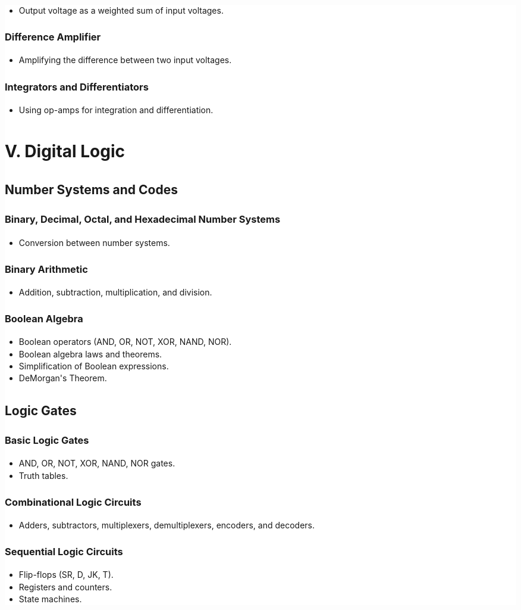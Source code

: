 *   Output voltage as a weighted sum of input voltages.

### Difference Amplifier

*   Amplifying the difference between two input voltages.

### Integrators and Differentiators

*   Using op-amps for integration and differentiation.

# V. Digital Logic

## Number Systems and Codes

### Binary, Decimal, Octal, and Hexadecimal Number Systems

*   Conversion between number systems.

### Binary Arithmetic

*   Addition, subtraction, multiplication, and division.

### Boolean Algebra

*   Boolean operators (AND, OR, NOT, XOR, NAND, NOR).
*   Boolean algebra laws and theorems.
*   Simplification of Boolean expressions.
*   DeMorgan's Theorem.

## Logic Gates

### Basic Logic Gates

*   AND, OR, NOT, XOR, NAND, NOR gates.
*   Truth tables.

### Combinational Logic Circuits

*   Adders, subtractors, multiplexers, demultiplexers, encoders, and decoders.

### Sequential Logic Circuits

*   Flip-flops (SR, D, JK, T).
*   Registers and counters.
*   State machines.
